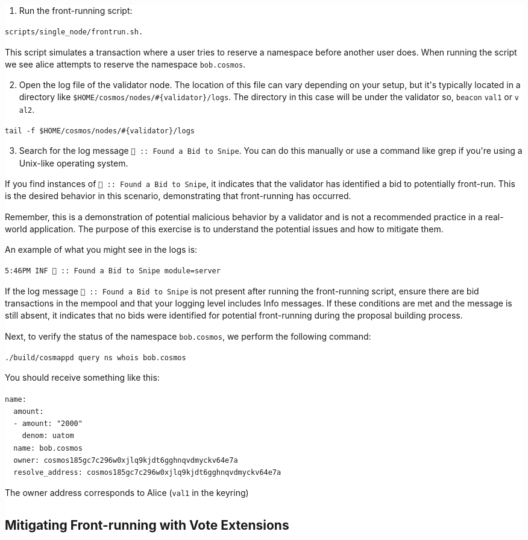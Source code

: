 1. Run the front-running script: 

```shell
scripts/single_node/frontrun.sh.
``` 

This script simulates a transaction where a user tries to reserve a namespace before another user does. When running the script we see alice attempts to reserve the namespace `bob.cosmos`.

2. Open the log file of the validator node. The location of this file can vary depending on your setup, but it's typically located in a directory like `$HOME/cosmos/nodes/#{validator}/logs`. The directory in this case will be under the validator so, `beacon` `val1` or `val2`.

```shell
tail -f $HOME/cosmos/nodes/#{validator}/logs
```

3. Search for the log message `💨 :: Found a Bid to Snipe`. You can do this manually or use a command like grep if you're using a Unix-like operating system.

If you find instances of `💨 :: Found a Bid to Snipe`, it indicates that the validator has identified a bid to potentially front-run. This is the desired behavior in this scenario, demonstrating that front-running has occurred.

Remember, this is a demonstration of potential malicious behavior by a validator and is not a recommended practice in a real-world application. The purpose of this exercise is to understand the potential issues and how to mitigate them.

An example of what you might see in the logs is:

```shell
5:46PM INF 💨 :: Found a Bid to Snipe module=server
```

If the log message `💨 :: Found a Bid to Snipe` is not present after running the front-running script, ensure there are bid transactions in the mempool and that your logging level includes Info messages. If these conditions are met and the message is still absent, it indicates that no bids were identified for potential front-running during the proposal building process.

Next, to verify the status of the namespace `bob.cosmos`, we perform the following command:

```shell 
./build/cosmappd query ns whois bob.cosmos
```

You should receive something like this:

```shell
name:
  amount:
  - amount: "2000"
    denom: uatom
  name: bob.cosmos
  owner: cosmos185gc7c296w0xjlq9kjdt6gghnqvdmyckv64e7a
  resolve_address: cosmos185gc7c296w0xjlq9kjdt6gghnqvdmyckv64e7a
```

The owner address corresponds to Alice (`val1` in the keyring)

## Mitigating Front-running with Vote Extensions
